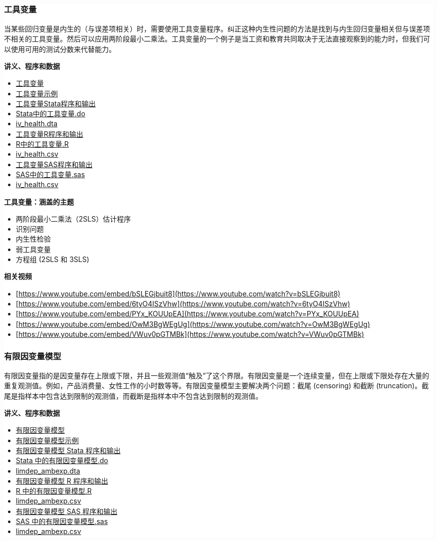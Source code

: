 
###  工具变量

当某些回归变量是内生的（与误差项相关）时，需要使用工具变量程序。纠正这种内生性问题的方法是找到与内生回归变量相关但与误差项不相关的工具变量。然后可以应用两阶段最小二乘法。工具变量的一个例子是当工资和教育共同取决于无法直接观察到的能力时，但我们可以使用可用的测试分数来代替能力。

**讲义、程序和数据**

*   [工具变量](https://docs.google.com/file/d/0BwogTI8d6EEiMjRoUG1EdGJic1k/edit?usp=sharing)
*   [工具变量示例](https://docs.google.com/file/d/0BwogTI8d6EEibWZwQnZ5ZXEtMWM/edit?usp=sharing)
*   [工具变量Stata程序和输出](https://docs.google.com/file/d/0BwogTI8d6EEiUmNMTmlRUmtzMUk/edit?usp=sharing)
*   [Stata中的工具变量.do](https://docs.google.com/file/d/0BwogTI8d6EEiOWM4S0tEWG1OYk0/edit?usp=sharing)
*   [iv_health.dta](https://drive.google.com/file/d/1rohrZCekNVizkGl1jcttszIaNSTdz5Ai/view?usp=sharing)
*   [工具变量R程序和输出](https://docs.google.com/file/d/0BwogTI8d6EEiWTJFMFd5Sm5fYjQ/edit?usp=sharing)
*   [R中的工具变量.R](https://docs.google.com/file/d/0BwogTI8d6EEidXpYbXRodU1uaFE/edit?usp=sharing)
*   [iv_health.csv](https://drive.google.com/file/d/10_wqiqrktDLjY6XDA02v-m-m3DnsoKKO/view?usp=sharing)
*   [工具变量SAS程序和输出](https://docs.google.com/file/d/0BwogTI8d6EEieUFfS0ZkMnRYSTA/edit?usp=sharing)
*   [SAS中的工具变量.sas](https://docs.google.com/file/d/0BwogTI8d6EEiREpvNFJCaEM4c1U/edit?usp=sharing)
*  [iv_health.csv](https://drive.google.com/file/d/10_wqiqrktDLjY6XDA02v-m-m3DnsoKKO/view?usp=sharing)

**工具变量：涵盖的主题**

*   两阶段最小二乘法（2SLS）估计程序
*   识别问题
*   内生性检验
*   弱工具变量
*   方程组 (2SLS 和 3SLS)

**相关视频**

*  [https://www.youtube.com/embed/bSLEGjbuit8](https://www.youtube.com/watch?v=bSLEGjbuit8)
*  [https://www.youtube.com/embed/6tyO4ISzVhw](https://www.youtube.com/watch?v=6tyO4ISzVhw)
*  [https://www.youtube.com/embed/PYx_KOUUpEA](https://www.youtube.com/watch?v=PYx_KOUUpEA)
*  [https://www.youtube.com/embed/OwM3BgWEgUg](https://www.youtube.com/watch?v=OwM3BgWEgUg)
*  [https://www.youtube.com/embed/VWuv0pGTMBk](https://www.youtube.com/watch?v=VWuv0pGTMBk)


###  有限因变量模型

有限因变量指的是因变量存在上限或下限，并且一些观测值“触及”了这个界限。有限因变量是一个连续变量，但在上限或下限处存在大量的重复观测值。例如，产品消费量、女性工作的小时数等等。有限因变量模型主要解决两个问题：截尾 (censoring) 和截断 (truncation)。截尾是指样本中包含达到限制的观测值，而截断是指样本中不包含达到限制的观测值。

**讲义、程序和数据**

*   [有限因变量模型](https://docs.google.com/file/d/0BwogTI8d6EEiUHYtZHpDd1dZakU/edit?usp=sharing)
*   [有限因变量模型示例](https://docs.google.com/file/d/0BwogTI8d6EEiaDZHZG1HTHlla3M/edit?usp=sharing)
*   [有限因变量模型 Stata 程序和输出](https://docs.google.com/file/d/0BwogTI8d6EEidENfY2VUZXp0VXc/edit?usp=sharing)
*   [Stata 中的有限因变量模型.do](https://docs.google.com/file/d/0BwogTI8d6EEiRjB0Z3RjMXRRbG8/edit?usp=sharing)
*   [limdep_ambexp.dta](https://drive.google.com/file/d/1yC_ZPAisejANqqlzRPXIbnO1yyJcFbI0/view?usp=sharing)
*   [有限因变量模型 R 程序和输出](https://docs.google.com/file/d/0BwogTI8d6EEibzFMM2lNYUFjRWM/edit?usp=sharing)
*   [R 中的有限因变量模型.R](https://drive.google.com/file/d/1tiGFBEPZX2vZELsPSSzJmmzCmdUE0q8W/view?usp=sharing)
*   [limdep_ambexp.csv](https://drive.google.com/file/d/1yF46gqhbydh1POosqC6z1XwM3yJ5BE2Y/view?usp=sharing)
*  [有限因变量模型 SAS 程序和输出](https://docs.google.com/file/d/0BwogTI8d6EEiNzh5SzY3NVl4dkE/edit?usp=sharing)
*  [SAS 中的有限因变量模型.sas](https://docs.google.com/file/d/0BwogTI8d6EEiY0lGZWVZVm5fR00/edit?usp=sharing)
*   [limdep_ambexp.csv](https://drive.google.com/file/d/1yF46gqhbydh1POosqC6z1XwM3yJ5BE2Y/view?usp=sharing)
